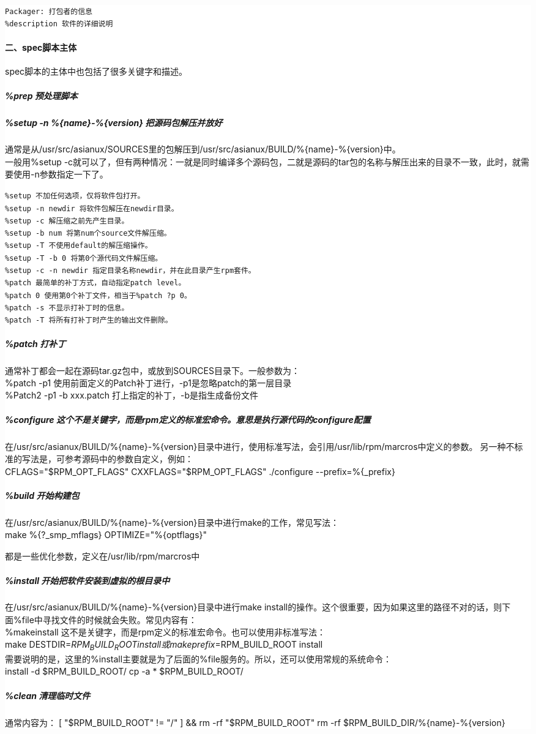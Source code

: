 ```
Packager: 打包者的信息
%description 软件的详细说明
```

#### 二、spec脚本主体
spec脚本的主体中也包括了很多关键字和描述。  
##### %prep 预处理脚本  
##### %setup -n %{name}-%{version} 把源码包解压并放好  
通常是从/usr/src/asianux/SOURCES里的包解压到/usr/src/asianux/BUILD/%{name}-%{version}中。  
一般用%setup -c就可以了，但有两种情况：一就是同时编译多个源码包，二就是源码的tar包的名称与解压出来的目录不一致，此时，就需要使用-n参数指定一下了。  

```
%setup 不加任何选项，仅将软件包打开。
%setup -n newdir 将软件包解压在newdir目录。
%setup -c 解压缩之前先产生目录。
%setup -b num 将第num个source文件解压缩。
%setup -T 不使用default的解压缩操作。
%setup -T -b 0 将第0个源代码文件解压缩。
%setup -c -n newdir 指定目录名称newdir，并在此目录产生rpm套件。
%patch 最简单的补丁方式，自动指定patch level。
%patch 0 使用第0个补丁文件，相当于%patch ?p 0。
%patch -s 不显示打补丁时的信息。
%patch -T 将所有打补丁时产生的输出文件删除。
```
##### %patch 打补丁  
通常补丁都会一起在源码tar.gz包中，或放到SOURCES目录下。一般参数为：  
%patch -p1 使用前面定义的Patch补丁进行，-p1是忽略patch的第一层目录  
%Patch2 -p1 -b xxx.patch 打上指定的补丁，-b是指生成备份文件  

##### %configure 这个不是关键字，而是rpm定义的标准宏命令。意思是执行源代码的configure配置
在/usr/src/asianux/BUILD/%{name}-%{version}目录中进行，使用标准写法，会引用/usr/lib/rpm/marcros中定义的参数。
另一种不标准的写法是，可参考源码中的参数自定义，例如：  
CFLAGS="$RPM_OPT_FLAGS" CXXFLAGS="$RPM_OPT_FLAGS" ./configure --prefix=%{_prefix}

##### %build 开始构建包
在/usr/src/asianux/BUILD/%{name}-%{version}目录中进行make的工作，常见写法：  
make %{?_smp_mflags} OPTIMIZE="%{optflags}"

都是一些优化参数，定义在/usr/lib/rpm/marcros中  
##### %install 开始把软件安装到虚拟的根目录中  
在/usr/src/asianux/BUILD/%{name}-%{version}目录中进行make install的操作。这个很重要，因为如果这里的路径不对的话，则下面%file中寻找文件的时候就会失败。常见内容有：  
%makeinstall 这不是关键字，而是rpm定义的标准宏命令。也可以使用非标准写法：  
make DESTDIR=$RPM_BUILD_ROOT install  
或  
make prefix=$RPM_BUILD_ROOT install  
需要说明的是，这里的%install主要就是为了后面的%file服务的。所以，还可以使用常规的系统命令：  
install -d $RPM_BUILD_ROOT/
cp -a * $RPM_BUILD_ROOT/

##### %clean 清理临时文件
通常内容为：
[ "$RPM_BUILD_ROOT" != "/" ] && rm -rf "$RPM_BUILD_ROOT"
rm -rf $RPM_BUILD_DIR/%{name}-%{version}
